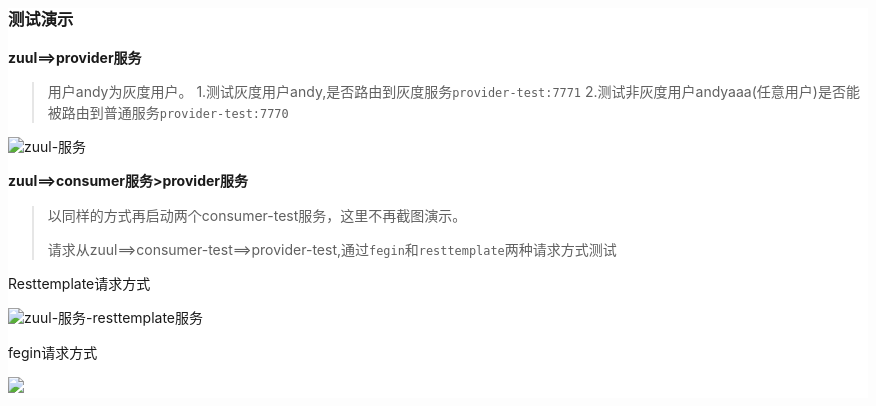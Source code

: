 

### 测试演示

**zuul==>provider服务**

> 用户andy为灰度用户。
> 1.测试灰度用户andy,是否路由到灰度服务`provider-test:7771`
> 2.测试非灰度用户andyaaa(任意用户)是否能被路由到普通服务`provider-test:7770`



![zuul-服务](https://image-static.segmentfault.com/241/097/2410979508-5c18a49d20239)



**zuul==>consumer服务>provider服务**

> 以同样的方式再启动两个consumer-test服务，这里不再截图演示。
>
> 请求从zuul==>consumer-test==>provider-test,通过`fegin`和`resttemplate`两种请求方式测试



Resttemplate请求方式

![zuul-服务-resttemplate服务](https://image-static.segmentfault.com/383/904/3839043359-5c18a61288d2c)

fegin请求方式

![](https://image-static.segmentfault.com/405/525/405525019-5c18a560541ab)



> 

